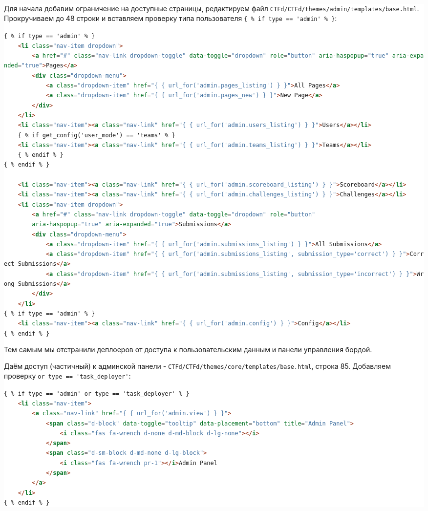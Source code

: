 Для начала добавим ограничение на доступные страницы, редактируем файл `CTFd/CTFd/themes/admin/templates/base.html`.  
Прокручиваем до 48 строки и вставляем проверку типа пользователя ```{ % if type == 'admin' % }```:
```html
{ % if type == 'admin' % }
    <li class="nav-item dropdown">
        <a href="#" class="nav-link dropdown-toggle" data-toggle="dropdown" role="button" aria-haspopup="true" aria-expanded="true">Pages</a>
        <div class="dropdown-menu">
            <a class="dropdown-item" href="{ { url_for('admin.pages_listing') } }">All Pages</a>
            <a class="dropdown-item" href="{ { url_for('admin.pages_new') } }">New Page</a>
        </div>
    </li>
    <li class="nav-item"><a class="nav-link" href="{ { url_for('admin.users_listing') } }">Users</a></li>
    { % if get_config('user_mode') == 'teams' % }
    <li class="nav-item"><a class="nav-link" href="{ { url_for('admin.teams_listing') } }">Teams</a></li>
    { % endif % }
{ % endif % }

    <li class="nav-item"><a class="nav-link" href="{ { url_for('admin.scoreboard_listing') } }">Scoreboard</a></li>
    <li class="nav-item"><a class="nav-link" href="{ { url_for('admin.challenges_listing') } }">Challenges</a></li>
    <li class="nav-item dropdown">
        <a href="#" class="nav-link dropdown-toggle" data-toggle="dropdown" role="button"
        aria-haspopup="true" aria-expanded="true">Submissions</a>
        <div class="dropdown-menu">
            <a class="dropdown-item" href="{ { url_for('admin.submissions_listing') } }">All Submissions</a>
            <a class="dropdown-item" href="{ { url_for('admin.submissions_listing', submission_type='correct') } }">Correct Submissions</a>
            <a class="dropdown-item" href="{ { url_for('admin.submissions_listing', submission_type='incorrect') } }">Wrong Submissions</a>
        </div>
    </li>
{ % if type == 'admin' % }
    <li class="nav-item"><a class="nav-link" href="{ { url_for('admin.config') } }">Config</a></li>
{ % endif % }
```
Тем самым мы отстранили деплоеров от доступа к пользовательским данным и панели управления бордой.

Даём доступ (частичный) к админской панели - `CTFd/CTFd/themes/core/templates/base.html`, строка 85.
Добавляем проверку ```or type == 'task_deployer'```:
```html
{ % if type == 'admin' or type == 'task_deployer' % }
    <li class="nav-item">
        <a class="nav-link" href="{ { url_for('admin.view') } }">
            <span class="d-block" data-toggle="tooltip" data-placement="bottom" title="Admin Panel">
                <i class="fas fa-wrench d-none d-md-block d-lg-none"></i>
            </span>
            <span class="d-sm-block d-md-none d-lg-block">
                <i class="fas fa-wrench pr-1"></i>Admin Panel
            </span>
        </a>
    </li>
{ % endif % }
```
